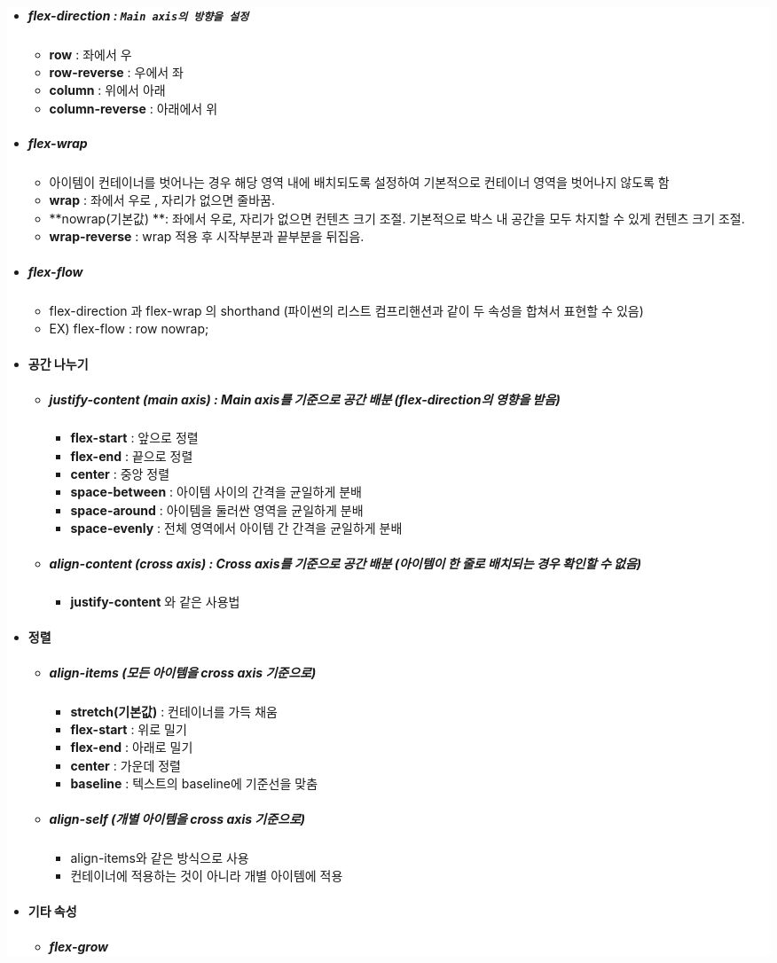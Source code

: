   - ##### flex-direction :    `Main axis의 방향을 설정`

    - **row** : 좌에서 우
    - **row-reverse** : 우에서 좌
    - **column** : 위에서 아래
    - **column-reverse** : 아래에서 위

    

  - ##### flex-wrap

    - 아이템이 컨테이너를 벗어나는 경우 해당 영역 내에 배치되도록 설정하여 기본적으로 컨테이너 영역을 벗어나지 않도록 함
    - **wrap** : 좌에서 우로 , 자리가 없으면 줄바꿈.
    - **nowrap(기본값) **: 좌에서 우로, 자리가 없으면 컨텐츠 크기 조절. 기본적으로 박스 내 공간을 모두 차지할 수 있게 컨텐츠 크기 조절.
    - **wrap-reverse** : wrap 적용 후 시작부분과 끝부분을 뒤집음.

    

  - ##### flex-flow

    - flex-direction 과 flex-wrap 의 shorthand (파이썬의 리스트 컴프리핸션과 같이 두 속성을 합쳐서 표현할 수 있음)
    - EX)   flex-flow : row nowrap;
    
    

- #### 공간 나누기

  - ##### justify-content (main axis) : Main axis를 기준으로 공간 배분 **(flex-direction의 영향을 받음)**

    - **flex-start** : 앞으로 정렬
    - **flex-end** : 끝으로 정렬
    - **center** : 중앙 정렬
    - **space-between** : 아이템 사이의 간격을 균일하게 분배
    - **space-around** : 아이템을 둘러싼 영역을 균일하게 분배
    - **space-evenly** : 전체 영역에서 아이템 간 간격을 균일하게 분배

    

  - ##### align-content (cross axis) : Cross axis를 기준으로 공간 배분 (아이템이 한 줄로 배치되는 경우 확인할 수 없음)

    - **justify-content** 와 같은 사용법
    
    

- #### 정렬

  - ##### align-items (모든 아이템을 cross axis 기준으로)
    - **stretch(기본값)** : 컨테이너를 가득 채움
    - **flex-start** : 위로 밀기
    - **flex-end** : 아래로 밀기
    - **center** : 가운데 정렬
    - **baseline** : 텍스트의 baseline에 기준선을 맞춤
    
    
    
  - ##### align-self (개별 아이템을 cross axis 기준으로)
    - align-items와 같은 방식으로 사용
    - 컨테이너에 적용하는 것이 아니라 개별 아이템에 적용
    
    

- #### 기타 속성

  - ##### flex-grow
